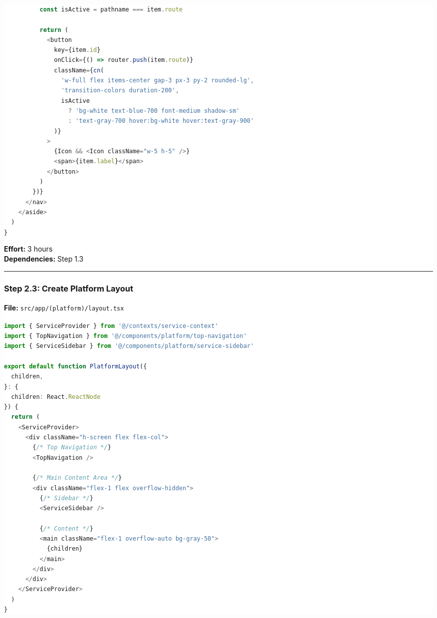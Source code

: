 ```typescript
          const isActive = pathname === item.route

          return (
            <button
              key={item.id}
              onClick={() => router.push(item.route)}
              className={cn(
                'w-full flex items-center gap-3 px-3 py-2 rounded-lg',
                'transition-colors duration-200',
                isActive
                  ? 'bg-white text-blue-700 font-medium shadow-sm'
                  : 'text-gray-700 hover:bg-white hover:text-gray-900'
              )}
            >
              {Icon && <Icon className="w-5 h-5" />}
              <span>{item.label}</span>
            </button>
          )
        })}
      </nav>
    </aside>
  )
}
```

**Effort:** 3 hours  
**Dependencies:** Step 1.3

---

### **Step 2.3: Create Platform Layout**

**File:** `src/app/(platform)/layout.tsx`

```typescript
import { ServiceProvider } from '@/contexts/service-context'
import { TopNavigation } from '@/components/platform/top-navigation'
import { ServiceSidebar } from '@/components/platform/service-sidebar'

export default function PlatformLayout({
  children,
}: {
  children: React.ReactNode
}) {
  return (
    <ServiceProvider>
      <div className="h-screen flex flex-col">
        {/* Top Navigation */}
        <TopNavigation />

        {/* Main Content Area */}
        <div className="flex-1 flex overflow-hidden">
          {/* Sidebar */}
          <ServiceSidebar />

          {/* Content */}
          <main className="flex-1 overflow-auto bg-gray-50">
            {children}
          </main>
        </div>
      </div>
    </ServiceProvider>
  )
}
```